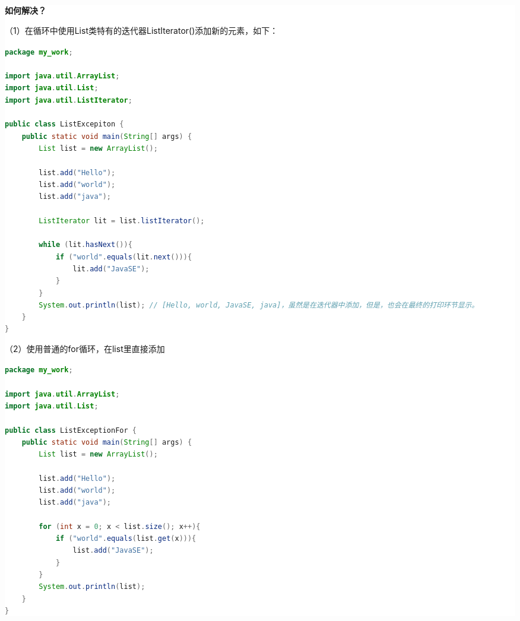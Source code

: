 **如何解决？**

（1）在循环中使用List类特有的迭代器ListIterator()添加新的元素，如下：

```java
package my_work;

import java.util.ArrayList;
import java.util.List;
import java.util.ListIterator;

public class ListExcepiton {
    public static void main(String[] args) {
        List list = new ArrayList();

        list.add("Hello");
        list.add("world");
        list.add("java");

        ListIterator lit = list.listIterator();

        while (lit.hasNext()){
            if ("world".equals(lit.next())){
                lit.add("JavaSE");
            }
        }
        System.out.println(list); // [Hello, world, JavaSE, java]，虽然是在迭代器中添加，但是，也会在最终的打印环节显示。
    }
}
```

（2）使用普通的for循环，在list里直接添加

```java
package my_work;

import java.util.ArrayList;
import java.util.List;

public class ListExceptionFor {
    public static void main(String[] args) {
        List list = new ArrayList();

        list.add("Hello");
        list.add("world");
        list.add("java");

        for (int x = 0; x < list.size(); x++){
            if ("world".equals(list.get(x))){
                list.add("JavaSE");
            }
        }
        System.out.println(list);
    }
}
```
